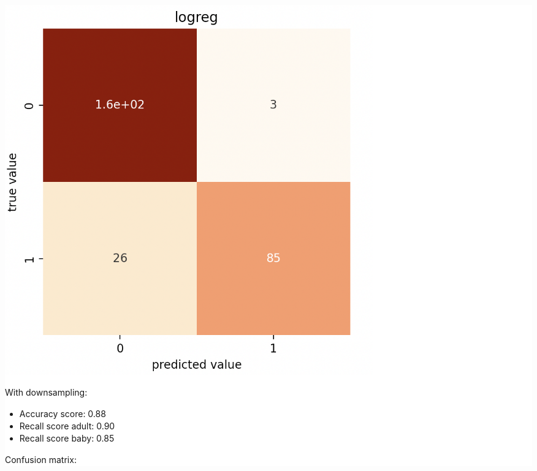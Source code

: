 <img src="soph_logreg/p2_f_cmat.png" width=600>

With downsampling:
* Accuracy score: 0.88
* Recall score adult: 0.90
* Recall score baby: 0.85

Confusion matrix:
